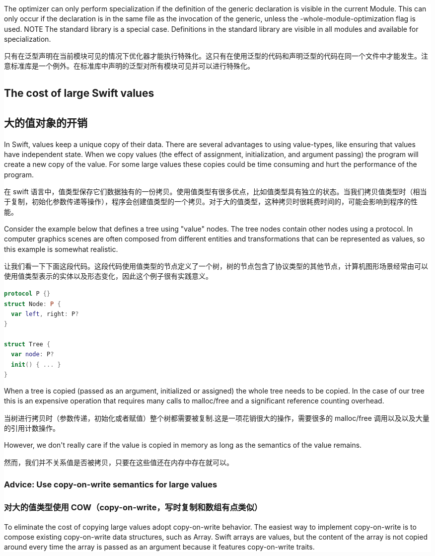 The optimizer can only perform specialization if the definition of the generic declaration is visible in the current Module. This can only occur if the declaration is in the same file as the invocation of the generic, unless the -whole-module-optimization flag is used. NOTE The standard library is a special case. Definitions in the standard library are visible in all modules and available for specialization.

只有在泛型声明在当前模块可见的情况下优化器才能执行特殊化。这只有在使用泛型的代码和声明泛型的代码在同一个文件中才能发生。注意标准库是一个例外。在标准库中声明的泛型对所有模块可见并可以进行特殊化。

## The cost of large Swift values
## 大的值对象的开销

In Swift, values keep a unique copy of their data. There are several advantages to using value-types, like ensuring that values have independent state. When we copy values (the effect of assignment, initialization, and argument passing) the program will create a new copy of the value. For some large values these copies could be time consuming and hurt the performance of the program.

在 swift 语言中，值类型保存它们数据独有的一份拷贝。使用值类型有很多优点，比如值类型具有独立的状态。当我们拷贝值类型时（相当于复制，初始化参数传递等操作），程序会创建值类型的一个拷贝。对于大的值类型，这种拷贝时很耗费时间的，可能会影响到程序的性能。

Consider the example below that defines a tree using "value" nodes. The tree nodes contain other nodes using a protocol. In computer graphics scenes are often composed from different entities and transformations that can be represented as values, so this example is somewhat realistic.

让我们看一下下面这段代码。这段代码使用值类型的节点定义了一个树，树的节点包含了协议类型的其他节点，计算机图形场景经常由可以使用值类型表示的实体以及形态变化，因此这个例子很有实践意义。

````swift
protocol P {}
struct Node: P {
  var left, right: P?
}

struct Tree {
  var node: P?
  init() { ... }
}
````

When a tree is copied (passed as an argument, initialized or assigned) the whole tree needs to be copied. In the case of our tree this is an expensive operation that requires many calls to malloc/free and a significant reference counting overhead.

当树进行拷贝时（参数传递，初始化或者赋值）整个树都需要被复制.这是一项花销很大的操作，需要很多的 malloc/free 调用以及以及大量的引用计数操作。

However, we don't really care if the value is copied in memory as long as the semantics of the value remains.

然而，我们并不关系值是否被拷贝，只要在这些值还在内存中存在就可以。

### Advice: Use copy-on-write semantics for large values
### 对大的值类型使用 COW（copy-on-write，写时复制和数组有点类似）

To eliminate the cost of copying large values adopt copy-on-write behavior. The easiest way to implement copy-on-write is to compose existing copy-on-write data structures, such as Array. Swift arrays are values, but the content of the array is not copied around every time the array is passed as an argument because it features copy-on-write traits.
